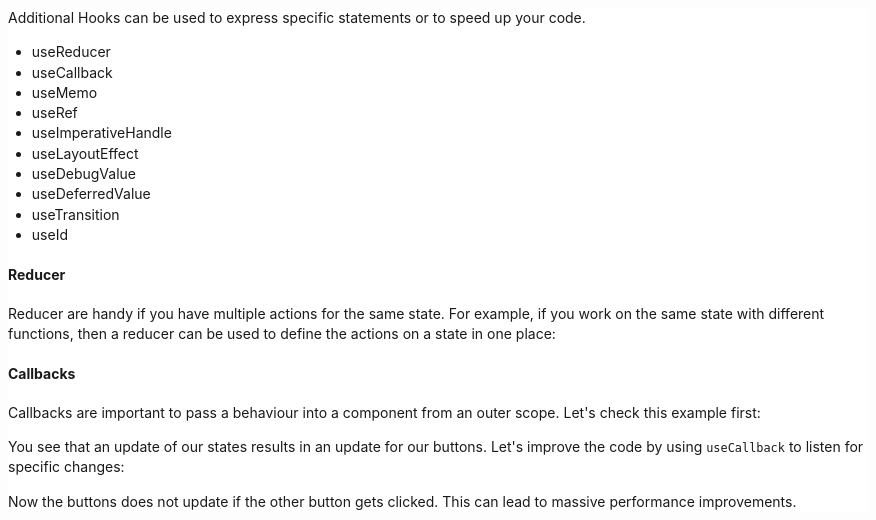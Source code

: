 Additional Hooks can be used to express specific statements or to speed up your code.

-   useReducer
-   useCallback
-   useMemo
-   useRef
-   useImperativeHandle
-   useLayoutEffect
-   useDebugValue
-   useDeferredValue
-   useTransition
-   useId

#### Reducer

Reducer are handy if you have multiple actions for the same state.
For example, if you work on the same state with different functions, then a reducer can be used to define the actions on a state in one place:

<iframe src="https://codesandbox.io/embed/gifted-euler-c8ev6g?fontsize=14&hidenavigation=1&theme=dark"
     style="width:100%; height:600px; border:0; border-radius: 4px; overflow:hidden;"
     title="gifted-euler-c8ev6g"
     allow="accelerometer; ambient-light-sensor; camera; encrypted-media; geolocation; gyroscope; hid; microphone; midi; payment; usb; vr; xr-spatial-tracking"
     sandbox="allow-forms allow-modals allow-popups allow-presentation allow-same-origin allow-scripts"
   ></iframe>

#### Callbacks

Callbacks are important to pass a behaviour into a component from an outer scope.
Let's check this example first:

<iframe src="https://codesandbox.io/embed/sleepy-leavitt-prjj37?fontsize=14&hidenavigation=1&theme=dark"
     style="width:100%; height:600px; border:0; border-radius: 4px; overflow:hidden;"
     title="sleepy-leavitt-prjj37"
     allow="accelerometer; ambient-light-sensor; camera; encrypted-media; geolocation; gyroscope; hid; microphone; midi; payment; usb; vr; xr-spatial-tracking"
     sandbox="allow-forms allow-modals allow-popups allow-presentation allow-same-origin allow-scripts"
   ></iframe>

You see that an update of our states results in an update for our buttons.
Let's improve the code by using `useCallback` to listen for specific changes:

<iframe src="https://codesandbox.io/embed/eager-rui-gimoud?fontsize=14&hidenavigation=1&theme=dark"
     style="width:100%; height:600px; border:0; border-radius: 4px; overflow:hidden;"
     title="eager-rui-gimoud"
     allow="accelerometer; ambient-light-sensor; camera; encrypted-media; geolocation; gyroscope; hid; microphone; midi; payment; usb; vr; xr-spatial-tracking"
     sandbox="allow-forms allow-modals allow-popups allow-presentation allow-same-origin allow-scripts"
   ></iframe>

Now the buttons does not update if the other button gets clicked.
This can lead to massive performance improvements.
